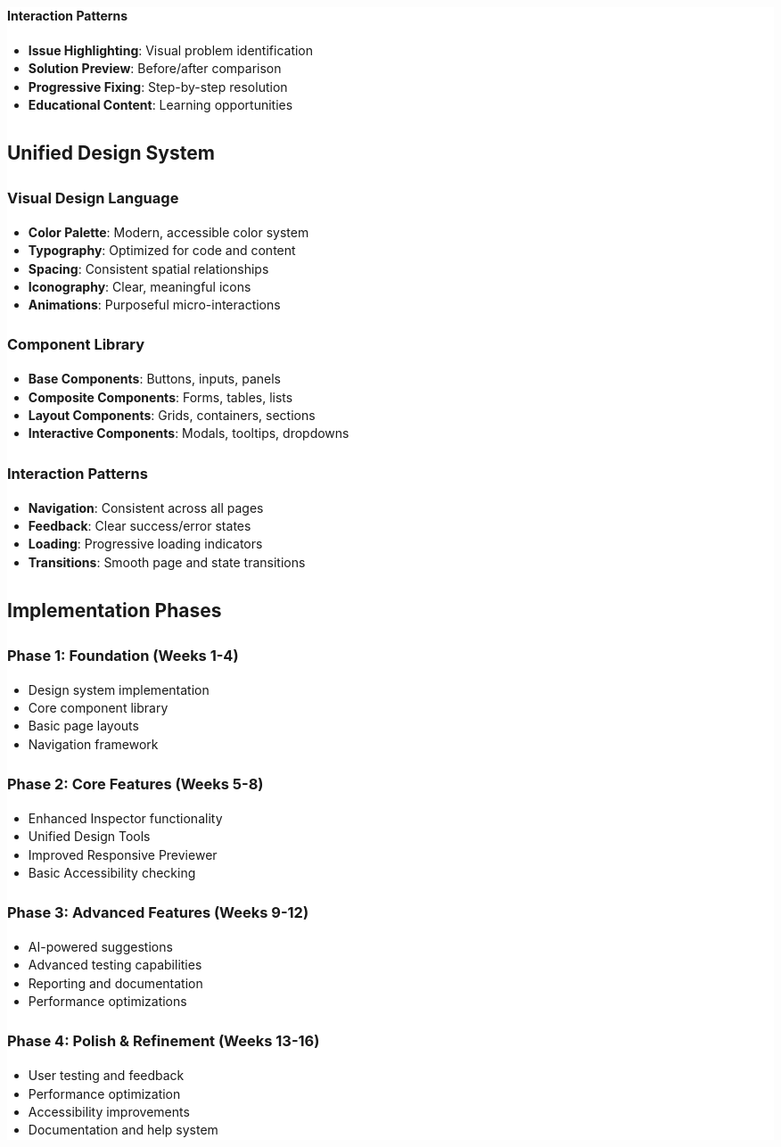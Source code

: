 #### Interaction Patterns
- **Issue Highlighting**: Visual problem identification
- **Solution Preview**: Before/after comparison
- **Progressive Fixing**: Step-by-step resolution
- **Educational Content**: Learning opportunities

## Unified Design System

### Visual Design Language
- **Color Palette**: Modern, accessible color system
- **Typography**: Optimized for code and content
- **Spacing**: Consistent spatial relationships
- **Iconography**: Clear, meaningful icons
- **Animations**: Purposeful micro-interactions

### Component Library
- **Base Components**: Buttons, inputs, panels
- **Composite Components**: Forms, tables, lists
- **Layout Components**: Grids, containers, sections
- **Interactive Components**: Modals, tooltips, dropdowns

### Interaction Patterns
- **Navigation**: Consistent across all pages
- **Feedback**: Clear success/error states
- **Loading**: Progressive loading indicators
- **Transitions**: Smooth page and state transitions

## Implementation Phases

### Phase 1: Foundation (Weeks 1-4)
- Design system implementation
- Core component library
- Basic page layouts
- Navigation framework

### Phase 2: Core Features (Weeks 5-8)
- Enhanced Inspector functionality
- Unified Design Tools
- Improved Responsive Previewer
- Basic Accessibility checking

### Phase 3: Advanced Features (Weeks 9-12)
- AI-powered suggestions
- Advanced testing capabilities
- Reporting and documentation
- Performance optimizations

### Phase 4: Polish & Refinement (Weeks 13-16)
- User testing and feedback
- Performance optimization
- Accessibility improvements
- Documentation and help system
